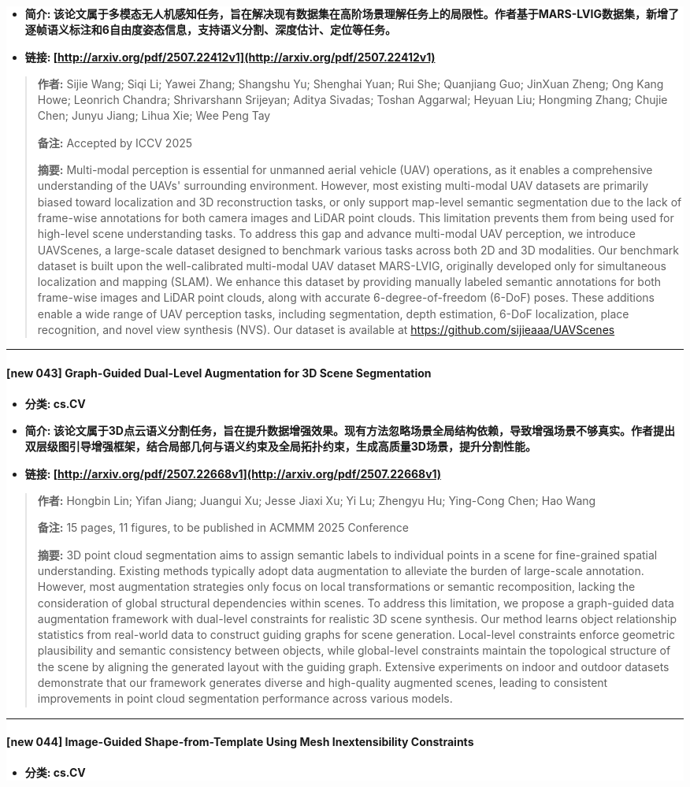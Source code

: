 - **简介: 该论文属于多模态无人机感知任务，旨在解决现有数据集在高阶场景理解任务上的局限性。作者基于MARS-LVIG数据集，新增了逐帧语义标注和6自由度姿态信息，支持语义分割、深度估计、定位等任务。**

- **链接: [http://arxiv.org/pdf/2507.22412v1](http://arxiv.org/pdf/2507.22412v1)**

> **作者:** Sijie Wang; Siqi Li; Yawei Zhang; Shangshu Yu; Shenghai Yuan; Rui She; Quanjiang Guo; JinXuan Zheng; Ong Kang Howe; Leonrich Chandra; Shrivarshann Srijeyan; Aditya Sivadas; Toshan Aggarwal; Heyuan Liu; Hongming Zhang; Chujie Chen; Junyu Jiang; Lihua Xie; Wee Peng Tay
>
> **备注:** Accepted by ICCV 2025
>
> **摘要:** Multi-modal perception is essential for unmanned aerial vehicle (UAV) operations, as it enables a comprehensive understanding of the UAVs' surrounding environment. However, most existing multi-modal UAV datasets are primarily biased toward localization and 3D reconstruction tasks, or only support map-level semantic segmentation due to the lack of frame-wise annotations for both camera images and LiDAR point clouds. This limitation prevents them from being used for high-level scene understanding tasks. To address this gap and advance multi-modal UAV perception, we introduce UAVScenes, a large-scale dataset designed to benchmark various tasks across both 2D and 3D modalities. Our benchmark dataset is built upon the well-calibrated multi-modal UAV dataset MARS-LVIG, originally developed only for simultaneous localization and mapping (SLAM). We enhance this dataset by providing manually labeled semantic annotations for both frame-wise images and LiDAR point clouds, along with accurate 6-degree-of-freedom (6-DoF) poses. These additions enable a wide range of UAV perception tasks, including segmentation, depth estimation, 6-DoF localization, place recognition, and novel view synthesis (NVS). Our dataset is available at https://github.com/sijieaaa/UAVScenes
>
---
#### [new 043] Graph-Guided Dual-Level Augmentation for 3D Scene Segmentation
- **分类: cs.CV**

- **简介: 该论文属于3D点云语义分割任务，旨在提升数据增强效果。现有方法忽略场景全局结构依赖，导致增强场景不够真实。作者提出双层级图引导增强框架，结合局部几何与语义约束及全局拓扑约束，生成高质量3D场景，提升分割性能。**

- **链接: [http://arxiv.org/pdf/2507.22668v1](http://arxiv.org/pdf/2507.22668v1)**

> **作者:** Hongbin Lin; Yifan Jiang; Juangui Xu; Jesse Jiaxi Xu; Yi Lu; Zhengyu Hu; Ying-Cong Chen; Hao Wang
>
> **备注:** 15 pages, 11 figures, to be published in ACMMM 2025 Conference
>
> **摘要:** 3D point cloud segmentation aims to assign semantic labels to individual points in a scene for fine-grained spatial understanding. Existing methods typically adopt data augmentation to alleviate the burden of large-scale annotation. However, most augmentation strategies only focus on local transformations or semantic recomposition, lacking the consideration of global structural dependencies within scenes. To address this limitation, we propose a graph-guided data augmentation framework with dual-level constraints for realistic 3D scene synthesis. Our method learns object relationship statistics from real-world data to construct guiding graphs for scene generation. Local-level constraints enforce geometric plausibility and semantic consistency between objects, while global-level constraints maintain the topological structure of the scene by aligning the generated layout with the guiding graph. Extensive experiments on indoor and outdoor datasets demonstrate that our framework generates diverse and high-quality augmented scenes, leading to consistent improvements in point cloud segmentation performance across various models.
>
---
#### [new 044] Image-Guided Shape-from-Template Using Mesh Inextensibility Constraints
- **分类: cs.CV**
